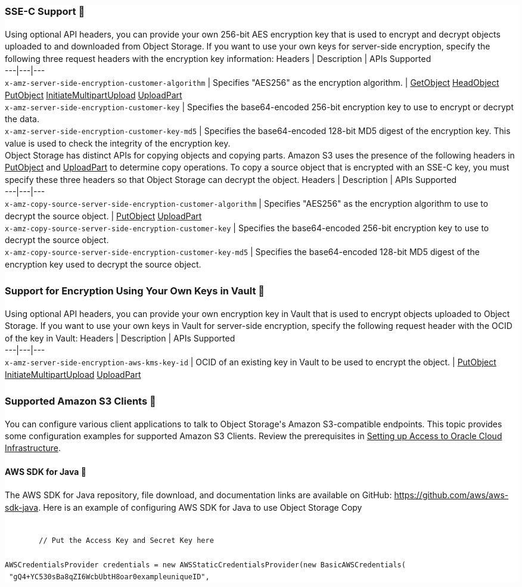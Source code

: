 
### SSE-C Support 🔗 
Using optional API headers, you can provide your own 256-bit AES encryption key that is used to encrypt and decrypt objects uploaded to and downloaded from Object Storage. 
If you want to use your own keys for server-side encryption, specify the following three request headers with the encryption key information:
Headers | Description | APIs Supported  
---|---|---  
`x-amz-server-side-encryption-customer-algorithm` | Specifies "AES256" as the encryption algorithm. |  [GetObject](https://docs.oracle.com/iaas/api/#/en/s3objectstorage/latest/Object/GetObject) [HeadObject](https://docs.oracle.com/iaas/api/#/en/s3objectstorage/latest/Object/HeadObject) [PutObject](https://docs.oracle.com/iaas/api/#/en/s3objectstorage/latest/Object/PutObject) [InitiateMultipartUpload](https://docs.oracle.com/iaas/api/#/en/s3objectstorage/latest/MultipartUpload/InitiateMultipartUpload) [UploadPart](https://docs.oracle.com/iaas/api/#/en/s3objectstorage/latest/MultipartUpload/UploadPart)  
`x-amz-server-side-encryption-customer-key` | Specifies the base64-encoded 256-bit encryption key to use to encrypt or decrypt the data.  
`x-amz-server-side-encryption-customer-key-md5` | Specifies the base64-encoded 128-bit MD5 digest of the encryption key. This value is used to check the integrity of the encryption key.  
Object Storage has distinct APIs for copying objects and copying parts. Amazon S3 uses the presence of the following headers in [PutObject](https://docs.oracle.com/iaas/api/#/en/s3objectstorage/latest/Object/PutObject) and [UploadPart](https://docs.oracle.com/iaas/api/#/en/s3objectstorage/latest/MultipartUpload/UploadPart) to determine copy operations. To copy a source object that is encrypted with an SSE-C key, you must specify these three headers so that Object Storage can decrypt the object.
Headers | Description | APIs Supported  
---|---|---  
`x-amz-copy-source-server-side-encryption-customer-algorithm` | Specifies "AES256" as the encryption algorithm to use to decrypt the source object. |  [PutObject](https://docs.oracle.com/iaas/api/#/en/s3objectstorage/latest/Object/PutObject) [UploadPart](https://docs.oracle.com/iaas/api/#/en/s3objectstorage/latest/MultipartUpload/UploadPart)  
`x-amz-copy-source-server-side-encryption-customer-key` | Specifies the base64-encoded 256-bit encryption key to use to decrypt the source object.  
`x-amz-copy-source-server-side-encryption-customer-key-md5` | Specifies the base64-encoded 128-bit MD5 digest of the encryption key used to decrypt the source object.  
### Support for Encryption Using Your Own Keys in Vault 🔗 
Using optional API headers, you can provide your own encryption key in Vault that is used to encrypt objects uploaded to Object Storage. 
If you want to use your own keys in Vault for server-side encryption, specify the following request header with the OCID of the key in Vault:
Headers | Description | APIs Supported  
---|---|---  
`x-amz-server-side-encryption-aws-kms-key-id` | OCID of an existing key in Vault to be used to encrypt the object. |  [PutObject](https://docs.oracle.com/iaas/api/#/en/s3objectstorage/latest/Object/PutObject) [InitiateMultipartUpload](https://docs.oracle.com/iaas/api/#/en/s3objectstorage/latest/MultipartUpload/InitiateMultipartUpload) [UploadPart](https://docs.oracle.com/iaas/api/#/en/s3objectstorage/latest/MultipartUpload/UploadPart)  
### Supported Amazon S3 Clients 🔗 
You can configure various client applications to talk to Object Storage's Amazon S3-compatible endpoints. This topic provides some configuration examples for supported Amazon S3 Clients. Review the prerequisites in [Setting up Access to Oracle Cloud Infrastructure](https://docs.oracle.com/en-us/iaas/Content/Rover/Object_Storage/object_storage_overview.htm#usingAPI).
#### AWS SDK for Java 🔗 
The AWS SDK for Java repository, file download, and documentation links are available on GitHub: <https://github.com/aws/aws-sdk-java>.
Here is an example of configuring AWS SDK for Java to use Object Storage
Copy
```

        // Put the Access Key and Secret Key here
        
AWSCredentialsProvider credentials = new AWSStaticCredentialsProvider(new BasicAWSCredentials(
 "gQ4+YC530sBa8qZI6WcbUbtH8oar0exampleuniqueID",
```